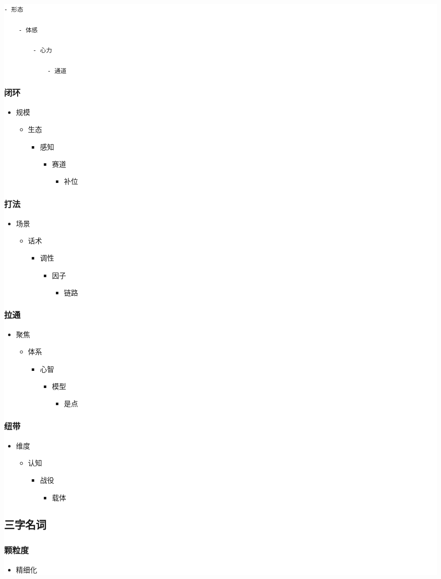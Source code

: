 	- 形态

		- 体感

			- 心力

				- 通道

### 闭环

- 规模

	- 生态

		- 感知

			- 赛道

				- 补位

### 打法

- 场景

	- 话术

		- 调性

			- 因子

				- 链路

### 拉通

- 聚焦

	- 体系

		- 心智

			- 模型

				- 是点

### 纽带

- 维度

	- 认知

		- 战役

			- 载体

## 三字名词

### 颗粒度

- 精细化
